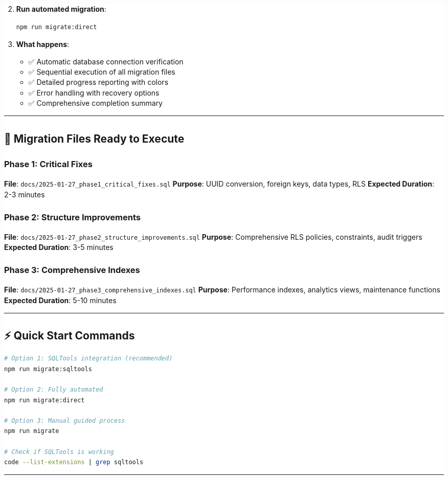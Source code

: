 2. **Run automated migration**:

   ```bash
   npm run migrate:direct
   ```

3. **What happens**:
   - ✅ Automatic database connection verification
   - ✅ Sequential execution of all migration files
   - ✅ Detailed progress reporting with colors
   - ✅ Error handling with recovery options
   - ✅ Comprehensive completion summary

---

## 🎯 **Migration Files Ready to Execute**

### **Phase 1: Critical Fixes**

**File**: `docs/2025-01-27_phase1_critical_fixes.sql`
**Purpose**: UUID conversion, foreign keys, data types, RLS
**Expected Duration**: 2-3 minutes

### **Phase 2: Structure Improvements**

**File**: `docs/2025-01-27_phase2_structure_improvements.sql`
**Purpose**: Comprehensive RLS policies, constraints, audit triggers
**Expected Duration**: 3-5 minutes

### **Phase 3: Comprehensive Indexes**

**File**: `docs/2025-01-27_phase3_comprehensive_indexes.sql`
**Purpose**: Performance indexes, analytics views, maintenance functions
**Expected Duration**: 5-10 minutes

---

## ⚡ **Quick Start Commands**

```bash
# Option 1: SQLTools integration (recommended)
npm run migrate:sqltools

# Option 2: Fully automated
npm run migrate:direct

# Option 3: Manual guided process
npm run migrate

# Check if SQLTools is working
code --list-extensions | grep sqltools
```

---